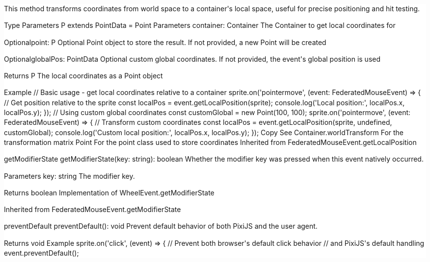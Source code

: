 This method transforms coordinates from world space to a container's local space, useful for precise positioning and hit testing.

Type Parameters
P extends PointData = Point
Parameters
container: Container
The Container to get local coordinates for

Optionalpoint: P
Optional Point object to store the result. If not provided, a new Point will be created

OptionalglobalPos: PointData
Optional custom global coordinates. If not provided, the event's global position is used

Returns P
The local coordinates as a Point object

Example
// Basic usage - get local coordinates relative to a container
sprite.on('pointermove', (event: FederatedMouseEvent) => {
    // Get position relative to the sprite
    const localPos = event.getLocalPosition(sprite);
    console.log('Local position:', localPos.x, localPos.y);
});
// Using custom global coordinates
const customGlobal = new Point(100, 100);
sprite.on('pointermove', (event: FederatedMouseEvent) => {
    // Transform custom coordinates
    const localPos = event.getLocalPosition(sprite, undefined, customGlobal);
    console.log('Custom local position:', localPos.x, localPos.y);
});
Copy
See
Container.worldTransform For the transformation matrix
Point For the point class used to store coordinates
Inherited from FederatedMouseEvent.getLocalPosition

getModifierState
getModifierState(key: string): boolean
Whether the modifier key was pressed when this event natively occurred.

Parameters
key: string
The modifier key.

Returns boolean
Implementation of WheelEvent.getModifierState

Inherited from FederatedMouseEvent.getModifierState

preventDefault
preventDefault(): void
Prevent default behavior of both PixiJS and the user agent.

Returns void
Example
sprite.on('click', (event) => {
    // Prevent both browser's default click behavior
    // and PixiJS's default handling
    event.preventDefault();
